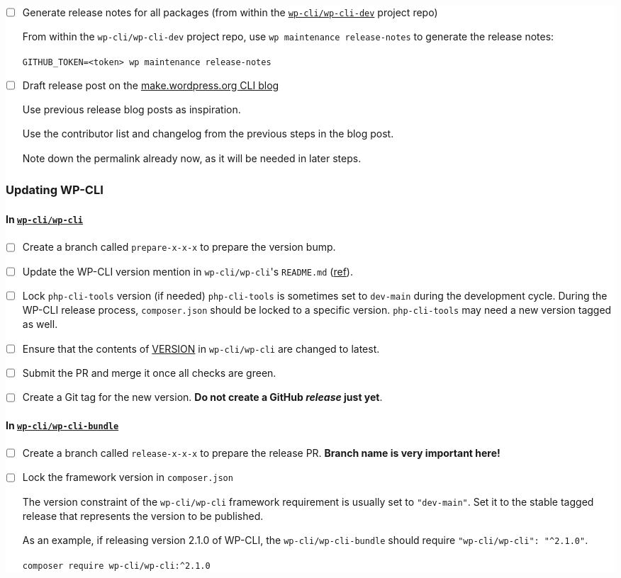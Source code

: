 - [ ] Generate release notes for all packages (from within the [`wp-cli/wp-cli-dev`](https://githubcom/wp-cli/wp-cli-dev/) project repo)

    From within the `wp-cli/wp-cli-dev` project repo, use `wp maintenance release-notes` to generate the release notes:

    ```
    GITHUB_TOKEN=<token> wp maintenance release-notes
    ```

- [ ] Draft release post on the [make.wordpress.org CLI blog](https://make.wordpress.org/cli/wp-admin/post-new.php)

    Use previous release blog posts as inspiration.
    
    Use the contributor list and changelog from the previous steps in the blog post.

    Note down the permalink already now, as it will be needed in later steps.

### Updating WP-CLI

#### In [`wp-cli/wp-cli`](https://github.com/wp-cli/wp-cli/)

- [ ] Create a branch called `prepare-x-x-x` to prepare the version bump.

- [ ] Update the WP-CLI version mention in `wp-cli/wp-cli`'s `README.md` ([ref](https://github.com/wp-cli/wp-cli/issues/3647)).

- [ ] Lock `php-cli-tools` version (if needed)
    `php-cli-tools` is sometimes set to `dev-main` during the development cycle. During the WP-CLI release process, `composer.json` should be locked to a specific version. `php-cli-tools` may need a new version tagged as well.

- [ ] Ensure that the contents of [VERSION](https://github.com/wp-cli/wp-cli/blob/master/VERSION) in `wp-cli/wp-cli` are changed to latest.

- [ ] Submit the PR and merge it once all checks are green.

- [ ] Create a Git tag for the new version. **Do not create a GitHub _release_ just yet**. 

#### In [`wp-cli/wp-cli-bundle`](https://github.com/wp-cli/wp-cli-bundle/)

- [ ] Create a branch called `release-x-x-x` to prepare the release PR. **Branch name is very important here!**

- [ ] Lock the framework version in `composer.json`

    The version constraint of the `wp-cli/wp-cli` framework requirement is usually set to `"dev-main"`. Set it to the stable tagged release that represents the version to be published.

    As an example, if releasing version 2.1.0 of WP-CLI, the `wp-cli/wp-cli-bundle` should require `"wp-cli/wp-cli": "^2.1.0"`.

    ```
    composer require wp-cli/wp-cli:^2.1.0
    ```
